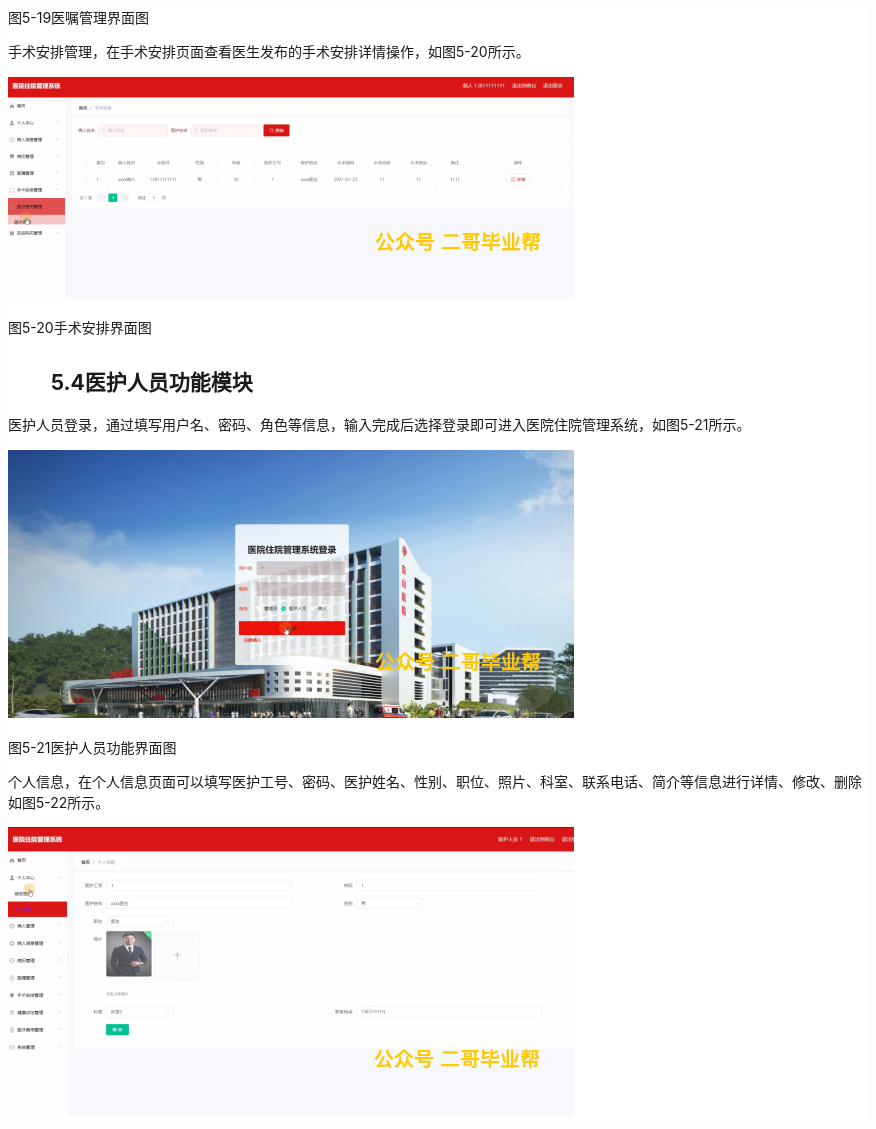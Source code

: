 图5-19医嘱管理界面图

手术安排管理，在手术安排页面查看医生发布的手术安排详情操作，如图5-20所示。

![](/md/blog.032.png)

图5-20手术安排界面图



## `	`5.4医护人员功能模块 

医护人员登录，通过填写用户名、密码、角色等信息，输入完成后选择登录即可进入医院住院管理系统，如图5-21所示。

![](/md/blog.033.png)

图5-21医护人员功能界面图

个人信息，在个人信息页面可以填写医护工号、密码、医护姓名、性别、职位、照片、科室、联系电话、简介等信息进行详情、修改、删除如图5-22所示。

![](/md/blog.034.png)
